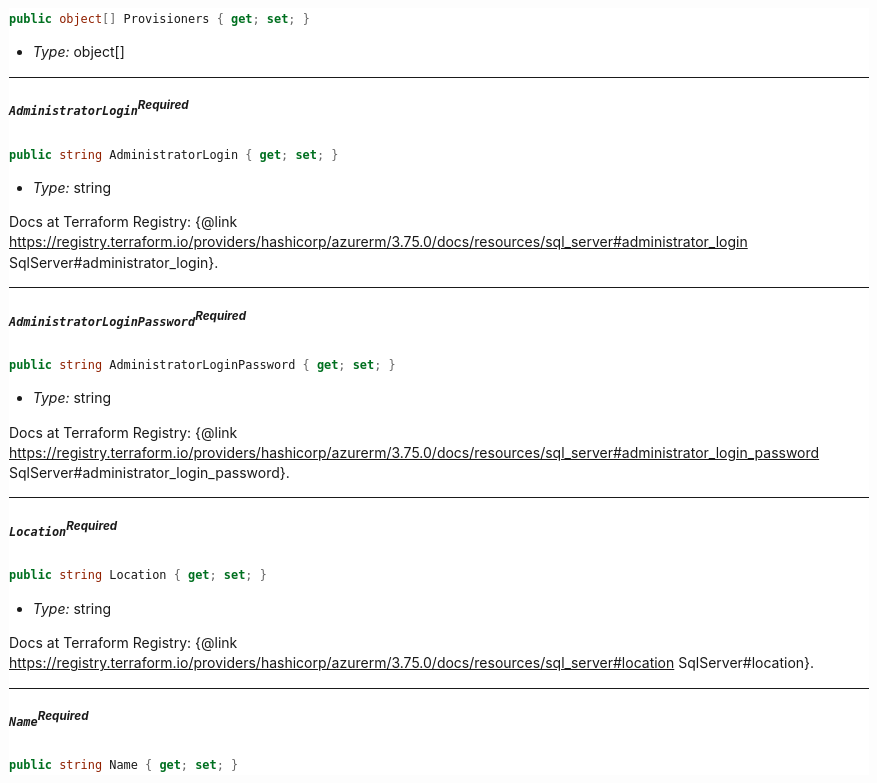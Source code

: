 ```csharp
public object[] Provisioners { get; set; }
```

- *Type:* object[]

---

##### `AdministratorLogin`<sup>Required</sup> <a name="AdministratorLogin" id="@cdktf/provider-azurerm.sqlServer.SqlServerConfig.property.administratorLogin"></a>

```csharp
public string AdministratorLogin { get; set; }
```

- *Type:* string

Docs at Terraform Registry: {@link https://registry.terraform.io/providers/hashicorp/azurerm/3.75.0/docs/resources/sql_server#administrator_login SqlServer#administrator_login}.

---

##### `AdministratorLoginPassword`<sup>Required</sup> <a name="AdministratorLoginPassword" id="@cdktf/provider-azurerm.sqlServer.SqlServerConfig.property.administratorLoginPassword"></a>

```csharp
public string AdministratorLoginPassword { get; set; }
```

- *Type:* string

Docs at Terraform Registry: {@link https://registry.terraform.io/providers/hashicorp/azurerm/3.75.0/docs/resources/sql_server#administrator_login_password SqlServer#administrator_login_password}.

---

##### `Location`<sup>Required</sup> <a name="Location" id="@cdktf/provider-azurerm.sqlServer.SqlServerConfig.property.location"></a>

```csharp
public string Location { get; set; }
```

- *Type:* string

Docs at Terraform Registry: {@link https://registry.terraform.io/providers/hashicorp/azurerm/3.75.0/docs/resources/sql_server#location SqlServer#location}.

---

##### `Name`<sup>Required</sup> <a name="Name" id="@cdktf/provider-azurerm.sqlServer.SqlServerConfig.property.name"></a>

```csharp
public string Name { get; set; }
```
